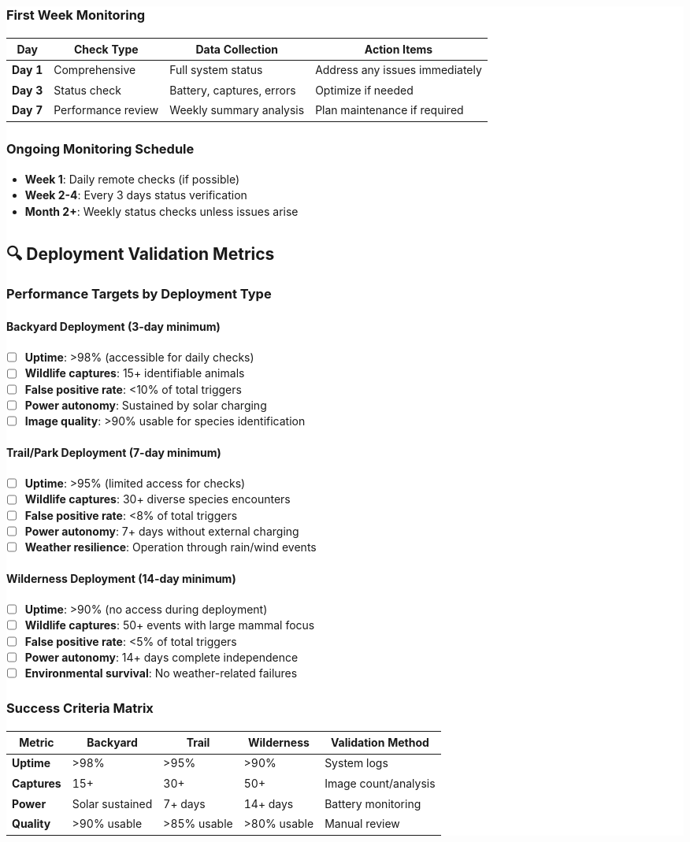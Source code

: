 ### First Week Monitoring
| Day | Check Type | Data Collection | Action Items |
|-----|------------|-----------------|--------------|
| **Day 1** | Comprehensive | Full system status | Address any issues immediately |
| **Day 3** | Status check | Battery, captures, errors | Optimize if needed |
| **Day 7** | Performance review | Weekly summary analysis | Plan maintenance if required |

### Ongoing Monitoring Schedule
- **Week 1**: Daily remote checks (if possible)
- **Week 2-4**: Every 3 days status verification
- **Month 2+**: Weekly status checks unless issues arise

## 🔍 Deployment Validation Metrics

### Performance Targets by Deployment Type

#### Backyard Deployment (3-day minimum)
- [ ] **Uptime**: >98% (accessible for daily checks)
- [ ] **Wildlife captures**: 15+ identifiable animals
- [ ] **False positive rate**: <10% of total triggers
- [ ] **Power autonomy**: Sustained by solar charging
- [ ] **Image quality**: >90% usable for species identification

#### Trail/Park Deployment (7-day minimum)
- [ ] **Uptime**: >95% (limited access for checks)
- [ ] **Wildlife captures**: 30+ diverse species encounters
- [ ] **False positive rate**: <8% of total triggers
- [ ] **Power autonomy**: 7+ days without external charging
- [ ] **Weather resilience**: Operation through rain/wind events

#### Wilderness Deployment (14-day minimum)
- [ ] **Uptime**: >90% (no access during deployment)
- [ ] **Wildlife captures**: 50+ events with large mammal focus
- [ ] **False positive rate**: <5% of total triggers
- [ ] **Power autonomy**: 14+ days complete independence
- [ ] **Environmental survival**: No weather-related failures

### Success Criteria Matrix
| Metric | Backyard | Trail | Wilderness | Validation Method |
|--------|----------|-------|------------|------------------|
| **Uptime** | >98% | >95% | >90% | System logs |
| **Captures** | 15+ | 30+ | 50+ | Image count/analysis |
| **Power** | Solar sustained | 7+ days | 14+ days | Battery monitoring |
| **Quality** | >90% usable | >85% usable | >80% usable | Manual review |
